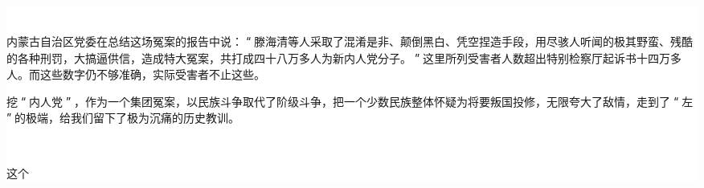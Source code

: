   <br/>
 </p>
 <p class="p2">
  <span class="s1">
   内蒙古自治区党委在总结这场冤案的报告中说：
  </span>
  <span class="s2">
   “
  </span>
  <span class="s1">
   滕海清等人采取了混淆是非、颠倒黑白、凭空捏造手段，用尽骇人听闻的极其野蛮、残酷的各种刑罚，大搞逼供信，造成特大冤案，共打成四十八万多人为新内人党分子。
  </span>
  <span class="s2">
   ”
  </span>
  <span class="s1">
   这里所列受害者人数超出特别检察厅起诉书十四万多人。而这些数字仍不够准确，实际受害者不止这些。
  </span>
 </p>
 <p class="p3">
  <span class="s1">
   <span class="Apple-converted-space">
   </span>
  </span>
  <span class="s3">
  </span>
 </p>
 <p class="p2">
  <span class="s1">
   挖
  </span>
  <span class="s2">
   “
  </span>
  <span class="s1">
   内人党
  </span>
  <span class="s2">
   ”
  </span>
  <span class="s1">
   ，作为一个集团冤案，以民族斗争取代了阶级斗争，把一个少数民族整体怀疑为将要叛国投修，无限夸大了敌情，走到了
  </span>
  <span class="s2">
   “
  </span>
  <span class="s1">
   左
  </span>
  <span class="s2">
   ”
  </span>
  <span class="s1">
   的极端，给我们留下了极为沉痛的历史教训。
  </span>
 </p>
 <p class="p1">
  <span class="s1">
  </span>
  <br/>
 </p>
 <p class="p2">
  <span class="s1">
   这个